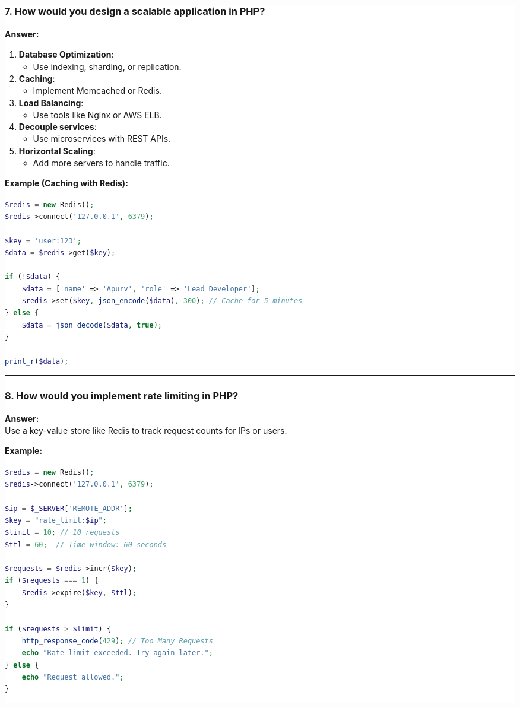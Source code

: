 
### **7. How would you design a scalable application in PHP?**

**Answer:**

1. **Database Optimization**:
   - Use indexing, sharding, or replication.
2. **Caching**:
   - Implement Memcached or Redis.
3. **Load Balancing**:
   - Use tools like Nginx or AWS ELB.
4. **Decouple services**:
   - Use microservices with REST APIs.
5. **Horizontal Scaling**:
   - Add more servers to handle traffic.

**Example (Caching with Redis):**

```php
$redis = new Redis();
$redis->connect('127.0.0.1', 6379);

$key = 'user:123';
$data = $redis->get($key);

if (!$data) {
    $data = ['name' => 'Apurv', 'role' => 'Lead Developer'];
    $redis->set($key, json_encode($data), 300); // Cache for 5 minutes
} else {
    $data = json_decode($data, true);
}

print_r($data);
```

---

### **8. How would you implement rate limiting in PHP?**

**Answer:**  
Use a key-value store like Redis to track request counts for IPs or users.

**Example:**

```php
$redis = new Redis();
$redis->connect('127.0.0.1', 6379);

$ip = $_SERVER['REMOTE_ADDR'];
$key = "rate_limit:$ip";
$limit = 10; // 10 requests
$ttl = 60;  // Time window: 60 seconds

$requests = $redis->incr($key);
if ($requests === 1) {
    $redis->expire($key, $ttl);
}

if ($requests > $limit) {
    http_response_code(429); // Too Many Requests
    echo "Rate limit exceeded. Try again later.";
} else {
    echo "Request allowed.";
}
```

---